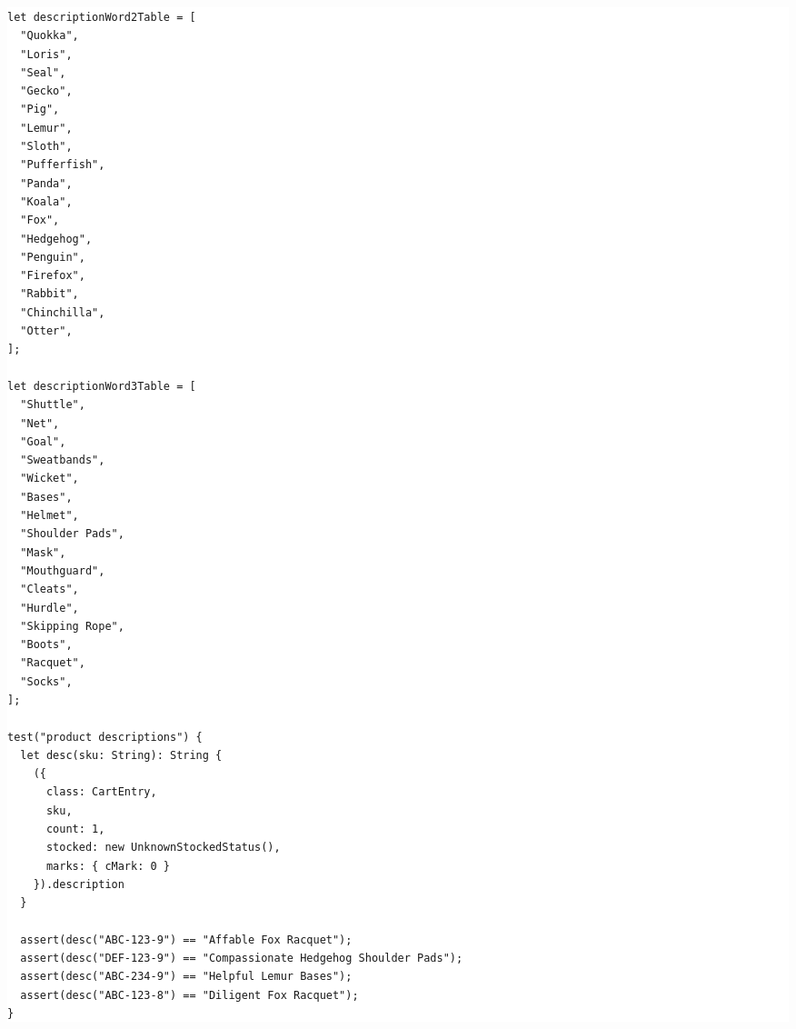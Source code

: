     let descriptionWord2Table = [
      "Quokka",
      "Loris",
      "Seal",
      "Gecko",
      "Pig",
      "Lemur",
      "Sloth",
      "Pufferfish",
      "Panda",
      "Koala",
      "Fox",
      "Hedgehog",
      "Penguin",
      "Firefox",
      "Rabbit",
      "Chinchilla",
      "Otter",
    ];

    let descriptionWord3Table = [
      "Shuttle",
      "Net",
      "Goal",
      "Sweatbands",
      "Wicket",
      "Bases",
      "Helmet",
      "Shoulder Pads",
      "Mask",
      "Mouthguard",
      "Cleats",
      "Hurdle",
      "Skipping Rope",
      "Boots",
      "Racquet",
      "Socks",
    ];

    test("product descriptions") {
      let desc(sku: String): String {
        ({
          class: CartEntry,
          sku,
          count: 1,
          stocked: new UnknownStockedStatus(),
          marks: { cMark: 0 }
        }).description
      }

      assert(desc("ABC-123-9") == "Affable Fox Racquet");
      assert(desc("DEF-123-9") == "Compassionate Hedgehog Shoulder Pads");
      assert(desc("ABC-234-9") == "Helpful Lemur Bases");
      assert(desc("ABC-123-8") == "Diligent Fox Racquet");
    }
